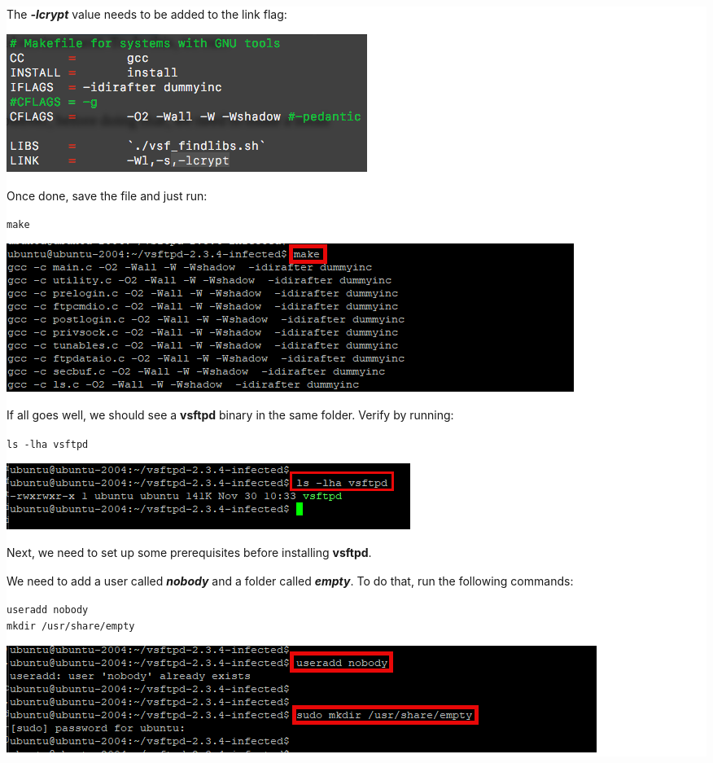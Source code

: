 
The ***-lcrypt*** value needs to be added to the link flag:

![alt text](assets/img/Makefile.png)


Once done, save the file and just run:
```
make
```
![alt text](assets/img/21-make.png)


If all goes well, we should see a **vsftpd** binary in the same folder. Verify by running:
```
ls -lha vsftpd
```
![alt text](assets/img/22-ls_vsftpd.png)


Next, we need to set up some prerequisites before installing **vsftpd**. 

We need to add a user called ***nobody*** and a folder called ***empty***. To do that, run the following commands:
```
useradd nobody
mkdir /usr/share/empty
```
![alt text](assets/img/23_1-verify_nobody.png)
